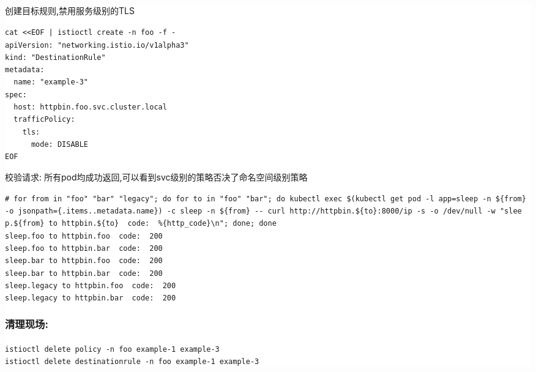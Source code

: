 创建目标规则,禁用服务级别的TLS

```
cat <<EOF | istioctl create -n foo -f -
apiVersion: "networking.istio.io/v1alpha3"
kind: "DestinationRule"
metadata:
  name: "example-3"
spec:
  host: httpbin.foo.svc.cluster.local
  trafficPolicy:
    tls:
      mode: DISABLE
EOF
```

校验请求: 所有pod均成功返回,可以看到svc级别的策略否决了命名空间级别策略

```
# for from in "foo" "bar" "legacy"; do for to in "foo" "bar"; do kubectl exec $(kubectl get pod -l app=sleep -n ${from} -o jsonpath={.items..metadata.name}) -c sleep -n ${from} -- curl http://httpbin.${to}:8000/ip -s -o /dev/null -w "sleep.${from} to httpbin.${to}  code:  %{http_code}\n"; done; done
sleep.foo to httpbin.foo  code:  200
sleep.foo to httpbin.bar  code:  200
sleep.bar to httpbin.foo  code:  200
sleep.bar to httpbin.bar  code:  200
sleep.legacy to httpbin.foo  code:  200
sleep.legacy to httpbin.bar  code:  200
```

### 清理现场:

```
istioctl delete policy -n foo example-1 example-3
istioctl delete destinationrule -n foo example-1 example-3
```




